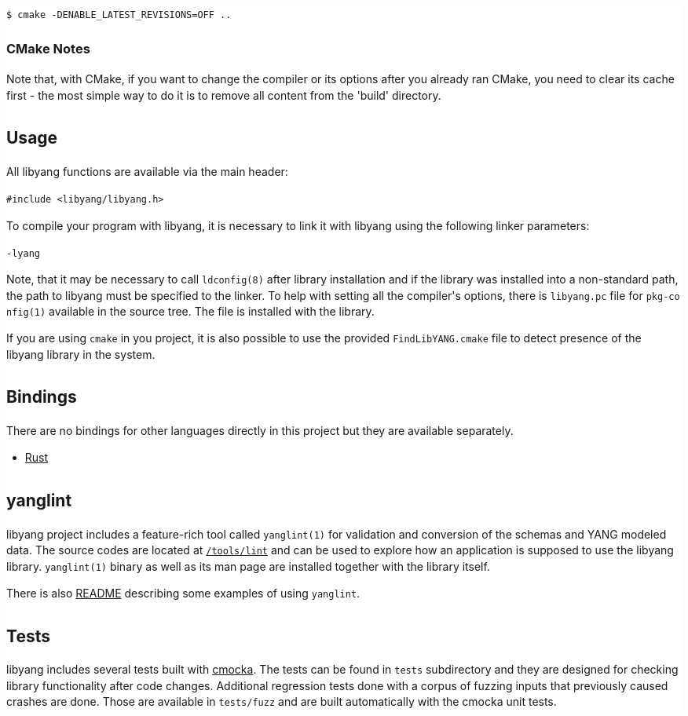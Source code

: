```
$ cmake -DENABLE_LATEST_REVISIONS=OFF ..
```

### CMake Notes

Note that, with CMake, if you want to change the compiler or its options after
you already ran CMake, you need to clear its cache first - the most simple way
to do it is to remove all content from the 'build' directory.

## Usage

All libyang functions are available via the main header:
```
#include <libyang/libyang.h>
```

To compile your program with libyang, it is necessary to link it with libyang using the
following linker parameters:
```
-lyang
```

Note, that it may be necessary to call `ldconfig(8)` after library installation and if the
library was installed into a non-standard path, the path to libyang must be specified to the
linker. To help with setting all the compiler's options, there is `libyang.pc` file for
`pkg-config(1)` available in the source tree. The file is installed with the library.

If you are using `cmake` in you project, it is also possible to use the provided
`FindLibYANG.cmake` file to detect presence of the libyang library in the system.

## Bindings

There are no bindings for other languages directly in this project but they are
available separately.

* [Rust](https://github.com/rwestphal/yang2-rs/)

## yanglint

libyang project includes a feature-rich tool called `yanglint(1)` for validation
and conversion of the schemas and YANG modeled data. The source codes are
located at [`/tools/lint`](./tools/lint) and can be used to explore how an
application is supposed to use the libyang library. `yanglint(1)` binary as
well as its man page are installed together with the library itself.

There is also [README](./tools/lint/examples/README.md) describing some examples of
using `yanglint`.

## Tests

libyang includes several tests built with [cmocka](https://cmocka.org/). The tests
can be found in `tests` subdirectory and they are designed for checking library
functionality after code changes. Additional regression tests done with
a corpus of fuzzing inputs that previously caused crashes are done.
Those are available in `tests/fuzz` and are built automatically with the
cmocka unit tests.
